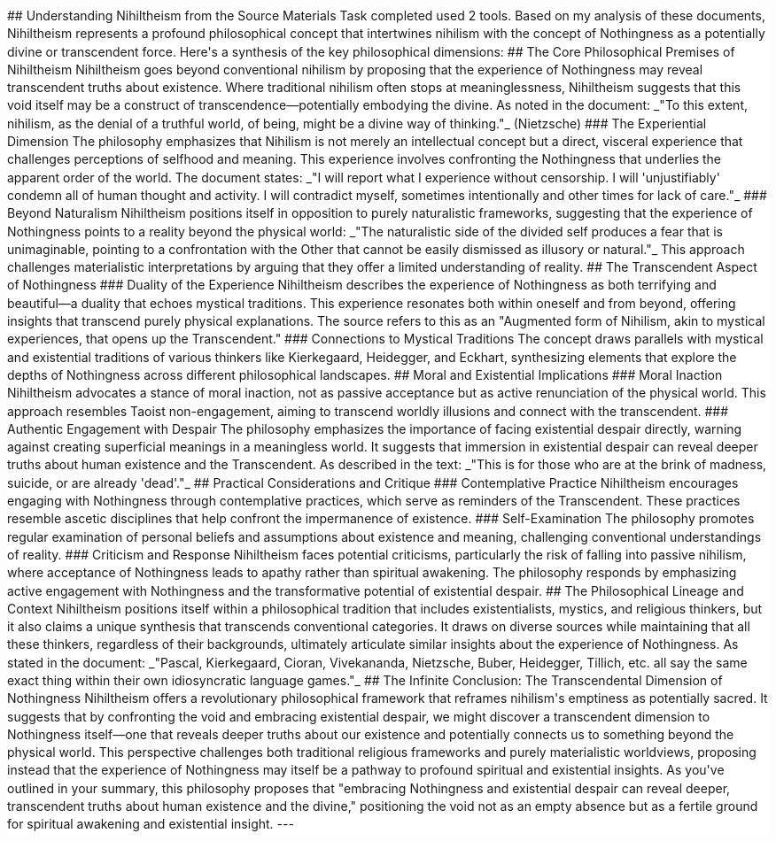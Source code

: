 \## Understanding Nihiltheism from the Source Materials Task completed used 2 tools. Based on my analysis of these documents, Nihiltheism represents a profound philosophical concept that intertwines nihilism with the concept of Nothingness as a potentially divine or transcendent force. Here's a synthesis of the key philosophical dimensions: ## The Core Philosophical Premises of Nihiltheism Nihiltheism goes beyond conventional nihilism by proposing that the experience of Nothingness may reveal transcendent truths about existence. Where traditional nihilism often stops at meaninglessness, Nihiltheism suggests that this void itself may be a construct of transcendence—potentially embodying the divine. As noted in the document: \_"To this extent, nihilism, as the denial of a truthful world, of being, might be a divine way of thinking."\_ (Nietzsche) ### The Experiential Dimension The philosophy emphasizes that Nihilism is not merely an intellectual concept but a direct, visceral experience that challenges perceptions of selfhood and meaning. This experience involves confronting the Nothingness that underlies the apparent order of the world. The document states: \_"I will report what I experience without censorship. I will 'unjustifiably' condemn all of human thought and activity. I will contradict myself, sometimes intentionally and other times for lack of care."\_ ### Beyond Naturalism Nihiltheism positions itself in opposition to purely naturalistic frameworks, suggesting that the experience of Nothingness points to a reality beyond the physical world: \_"The naturalistic side of the divided self produces a fear that is unimaginable, pointing to a confrontation with the Other that cannot be easily dismissed as illusory or natural."\_ This approach challenges materialistic interpretations by arguing that they offer a limited understanding of reality. ## The Transcendent Aspect of Nothingness ### Duality of the Experience Nihiltheism describes the experience of Nothingness as both terrifying and beautiful—a duality that echoes mystical traditions. This experience resonates both within oneself and from beyond, offering insights that transcend purely physical explanations. The source refers to this as an "Augmented form of Nihilism, akin to mystical experiences, that opens up the Transcendent." ### Connections to Mystical Traditions The concept draws parallels with mystical and existential traditions of various thinkers like Kierkegaard, Heidegger, and Eckhart, synthesizing elements that explore the depths of Nothingness across different philosophical landscapes. ## Moral and Existential Implications ### Moral Inaction Nihiltheism advocates a stance of moral inaction, not as passive acceptance but as active renunciation of the physical world. This approach resembles Taoist non-engagement, aiming to transcend worldly illusions and connect with the transcendent. ### Authentic Engagement with Despair The philosophy emphasizes the importance of facing existential despair directly, warning against creating superficial meanings in a meaningless world. It suggests that immersion in existential despair can reveal deeper truths about human existence and the Transcendent. As described in the text: \_"This is for those who are at the brink of madness, suicide, or are already 'dead'."\_ ## Practical Considerations and Critique ### Contemplative Practice Nihiltheism encourages engaging with Nothingness through contemplative practices, which serve as reminders of the Transcendent. These practices resemble ascetic disciplines that help confront the impermanence of existence. ### Self-Examination The philosophy promotes regular examination of personal beliefs and assumptions about existence and meaning, challenging conventional understandings of reality. ### Criticism and Response Nihiltheism faces potential criticisms, particularly the risk of falling into passive nihilism, where acceptance of Nothingness leads to apathy rather than spiritual awakening. The philosophy responds by emphasizing active engagement with Nothingness and the transformative potential of existential despair. ## The Philosophical Lineage and Context Nihiltheism positions itself within a philosophical tradition that includes existentialists, mystics, and religious thinkers, but it also claims a unique synthesis that transcends conventional categories. It draws on diverse sources while maintaining that all these thinkers, regardless of their backgrounds, ultimately articulate similar insights about the experience of Nothingness. As stated in the document: \_"Pascal, Kierkegaard, Cioran, Vivekananda, Nietzsche, Buber, Heidegger, Tillich, etc. all say the same exact thing within their own idiosyncratic language games."\_ ## The Infinite Conclusion: The Transcendental Dimension of Nothingness Nihiltheism offers a revolutionary philosophical framework that reframes nihilism's emptiness as potentially sacred. It suggests that by confronting the void and embracing existential despair, we might discover a transcendent dimension to Nothingness itself—one that reveals deeper truths about our existence and potentially connects us to something beyond the physical world. This perspective challenges both traditional religious frameworks and purely materialistic worldviews, proposing instead that the experience of Nothingness may itself be a pathway to profound spiritual and existential insights. As you've outlined in your summary, this philosophy proposes that "embracing Nothingness and existential despair can reveal deeper, transcendent truths about human existence and the divine," positioning the void not as an empty absence but as a fertile ground for spiritual awakening and existential insight. --- <thinking>